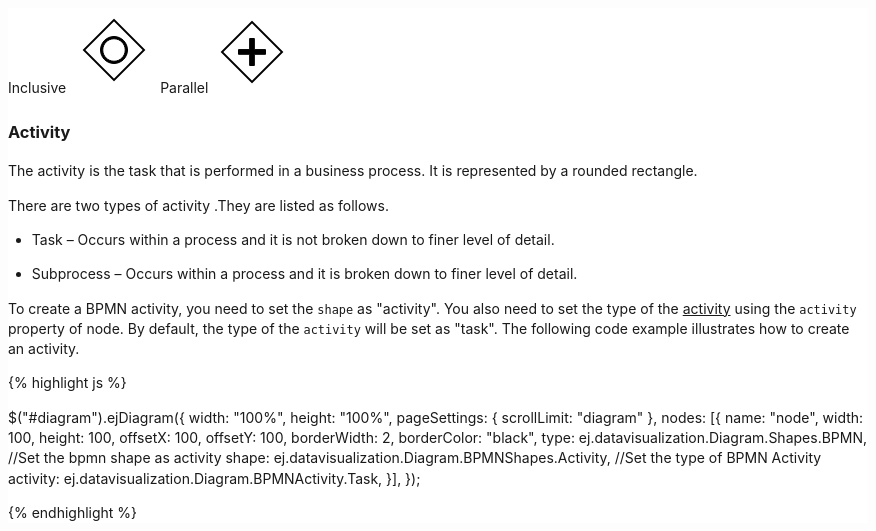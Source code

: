<tr>
<td>
Inclusive</td><td>
<img src="/js/Diagram/Shapes_images/Shapes_img31.png" alt="" width="86pt" height="85pt" /></td></tr>
<tr>
<td>
Parallel</td><td>
<img src="/js/Diagram/Shapes_images/Shapes_img32.png" alt="" width="84pt" height="84pt" /></td></tr>
</table>

### Activity

The activity is the task that is performed in a business process. It is represented by a rounded rectangle.

There are two types of activity .They are listed as follows.

  * Task – Occurs within a process and it is not broken down to finer level of detail.

  * Subprocess – Occurs within a process and it is broken down to finer level of detail.

To create a BPMN activity, you need to set the `shape` as "activity". You also need to set the type of the [activity](/js/api/global "BPMNActivity") using the `activity` property of node. By default, the type of the `activity` will be set as "task". The following code example illustrates how to create an activity.

{% highlight js %}

$("#diagram").ejDiagram({
    width: "100%",
    height: "100%",
    pageSettings: {
        scrollLimit: "diagram"
    },
    nodes: [{
        name: "node",
        width: 100,
        height: 100,
        offsetX: 100,
        offsetY: 100,
        borderWidth: 2,
        borderColor: "black",
        type: ej.datavisualization.Diagram.Shapes.BPMN,
        //Set the bpmn shape as activity
        shape: ej.datavisualization.Diagram.BPMNShapes.Activity,
        //Set the type of BPMN Activity
        activity: ej.datavisualization.Diagram.BPMNActivity.Task,
    }],
});

{% endhighlight %}

